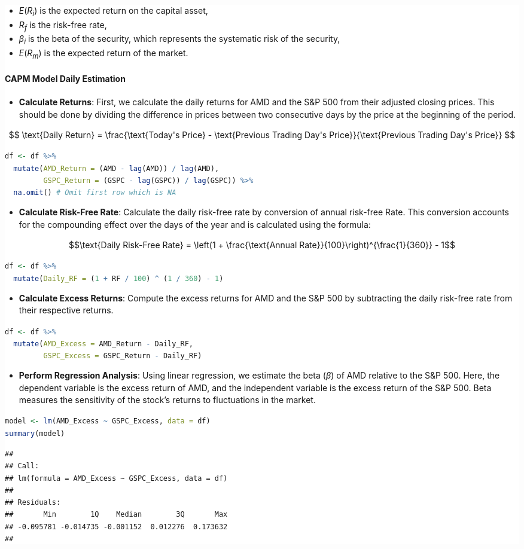 - $E(R_i)$ is the expected return on the capital asset,
- $R_f$ is the risk-free rate,
- $\beta_i$ is the beta of the security, which represents the systematic
  risk of the security,
- $E(R_m)$ is the expected return of the market.

#### CAPM Model Daily Estimation

- **Calculate Returns**: First, we calculate the daily returns for AMD
  and the S&P 500 from their adjusted closing prices. This should be
  done by dividing the difference in prices between two consecutive days
  by the price at the beginning of the period.

$$ \text{Daily Return} = \frac{\text{Today's Price} - \text{Previous Trading Day's Price}}{\text{Previous Trading Day's Price}} $$

``` r
df <- df %>%
  mutate(AMD_Return = (AMD - lag(AMD)) / lag(AMD),
         GSPC_Return = (GSPC - lag(GSPC)) / lag(GSPC)) %>%
  na.omit() # Omit first row which is NA
```

- **Calculate Risk-Free Rate**: Calculate the daily risk-free rate by
  conversion of annual risk-free Rate. This conversion accounts for the
  compounding effect over the days of the year and is calculated using
  the formula:

$$\text{Daily Risk-Free Rate} = \left(1 + \frac{\text{Annual Rate}}{100}\right)^{\frac{1}{360}} - 1$$

``` r
df <- df %>%
  mutate(Daily_RF = (1 + RF / 100) ^ (1 / 360) - 1)
```

- **Calculate Excess Returns**: Compute the excess returns for AMD and
  the S&P 500 by subtracting the daily risk-free rate from their
  respective returns.

``` r
df <- df %>%
  mutate(AMD_Excess = AMD_Return - Daily_RF,
         GSPC_Excess = GSPC_Return - Daily_RF)
```

- **Perform Regression Analysis**: Using linear regression, we estimate
  the beta ($\beta$) of AMD relative to the S&P 500. Here, the dependent
  variable is the excess return of AMD, and the independent variable is
  the excess return of the S&P 500. Beta measures the sensitivity of the
  stock’s returns to fluctuations in the market.

``` r
model <- lm(AMD_Excess ~ GSPC_Excess, data = df)
summary(model)
```

    ## 
    ## Call:
    ## lm(formula = AMD_Excess ~ GSPC_Excess, data = df)
    ## 
    ## Residuals:
    ##       Min        1Q    Median        3Q       Max 
    ## -0.095781 -0.014735 -0.001152  0.012276  0.173632 
    ## 